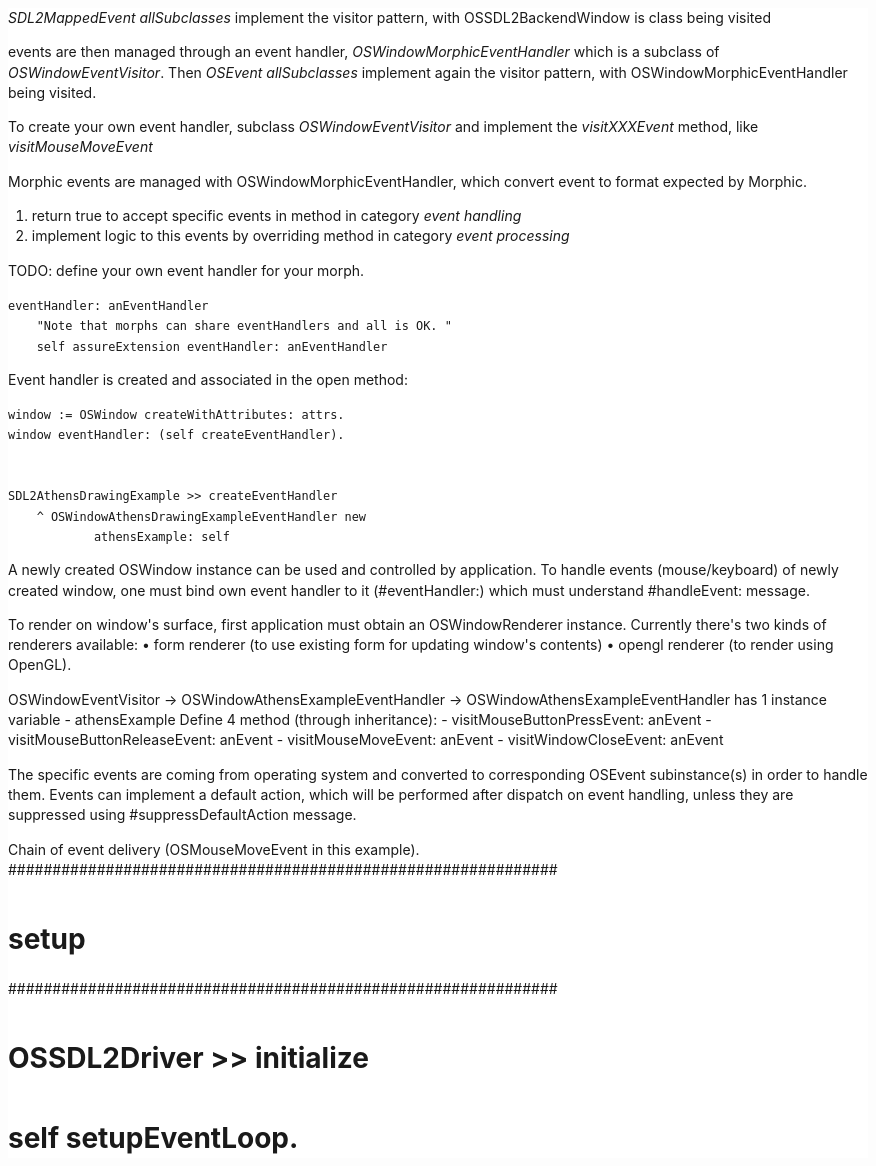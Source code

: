 *SDL2MappedEvent allSubclasses* implement the visitor pattern, with OSSDL2BackendWindow
is class being visited

events are then managed through an event handler, *OSWindowMorphicEventHandler*
which is a subclass of *OSWindowEventVisitor*. Then *OSEvent allSubclasses* implement again the
visitor pattern, with OSWindowMorphicEventHandler being visited.

To create your own event handler, subclass *OSWindowEventVisitor* and implement the
*visitXXXEvent* method, like *visitMouseMoveEvent*

Morphic events are managed with OSWindowMorphicEventHandler, which convert event
to format expected by Morphic.
1. return true to accept specific events in method in category *event handling* 
2. implement logic to this events by overriding method in category *event processing*

TODO: define your own event handler for your morph.
```
eventHandler: anEventHandler 
	"Note that morphs can share eventHandlers and all is OK. "
	self assureExtension eventHandler: anEventHandler
```

Event handler is created and associated in the open method:

	window := OSWindow createWithAttributes: attrs.
	window eventHandler: (self createEventHandler).


	SDL2AthensDrawingExample >> createEventHandler
		^ OSWindowAthensDrawingExampleEventHandler new 
				athensExample: self
			
A newly created OSWindow instance can be used and controlled by application.
To handle events (mouse/keyboard) of newly created window, one must
bind own event handler to it (#eventHandler:) which must understand #handleEvent: message.

To render on window's surface, first application must obtain an OSWindowRenderer instance.
Currently there's two kinds of renderers available:
•	form renderer (to use existing form for updating window's contents)
•	opengl renderer (to render using OpenGL).

OSWindowEventVisitor -> OSWindowAthensExampleEventHandler -> OSWindowAthensExampleEventHandler
has 1 instance variable
	- athensExample
Define 4 method (through inheritance):
	- visitMouseButtonPressEvent: anEvent
	- visitMouseButtonReleaseEvent: anEvent
	- visitMouseMoveEvent: anEvent
	- visitWindowCloseEvent: anEvent

The specific events are coming from operating system and converted to corresponding 
OSEvent subinstance(s) in order to handle them. Events can implement a default 
action, which will be performed after dispatch on event handling,  unless they 
are suppressed using #suppressDefaultAction message.


Chain of event delivery (OSMouseMoveEvent in this example).
##############################################################
# setup
##############################################################
#	OSSDL2Driver >> initialize
#		self setupEventLoop.
#		
#		